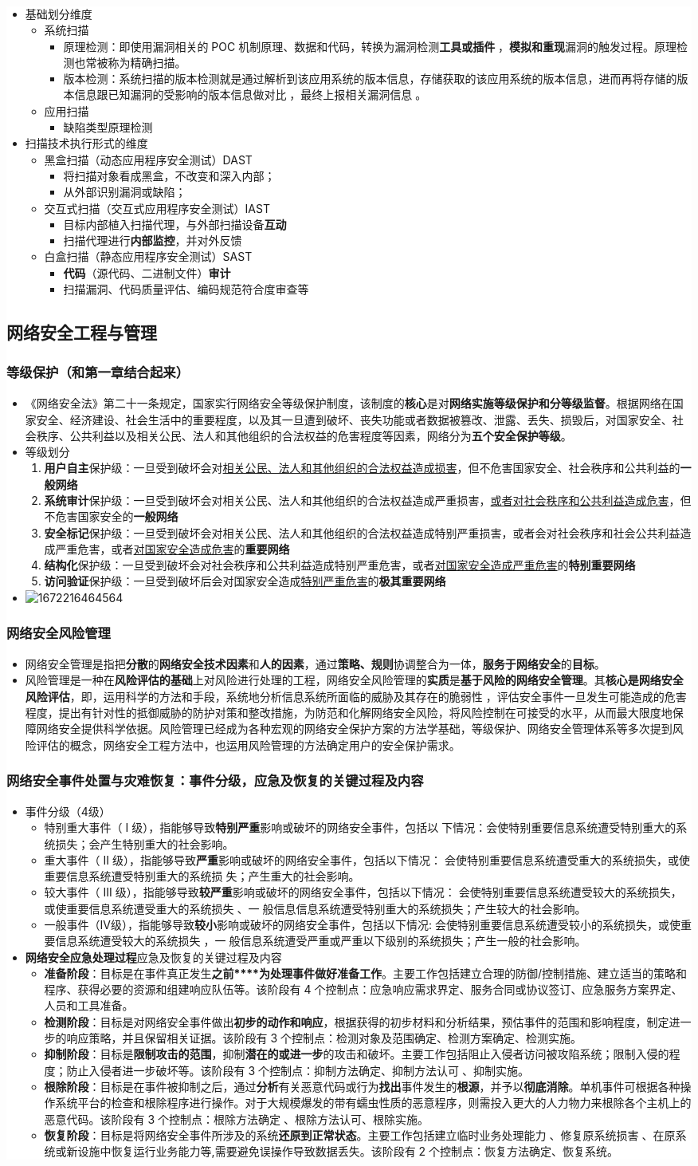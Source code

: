   - 基础划分维度 
    - 系统扫描
      - 原理检测：即使用漏洞相关的 POC 机制原理、数据和代码，转换为漏洞检测**工具或插件** ，**模拟和重现**漏洞的触发过程。原理检测也常被称为精确扫描。
      - 版本检测：系统扫描的版本检测就是通过解析到该应用系统的版本信息，存储获取的该应用系统的版本信息，进而再将存储的版本信息跟已知漏洞的受影响的版本信息做对比 ，最终上报相关漏洞信息 。
    - 应用扫描
      - 缺陷类型原理检测 
  - 扫描技术执行形式的维度 
    - 黑盒扫描（动态应用程序安全测试）DAST
      - 将扫描对象看成黑盒，不改变和深入内部；
      - 从外部识别漏洞或缺陷；
    - 交互式扫描（交互式应用程序安全测试）IAST
      - 目标内部植入扫描代理，与外部扫描设备**互动**
      - 扫描代理进行**内部监控**，并对外反馈
    - 白盒扫描（静态应用程序安全测试）SAST
      - **代码**（源代码、二进制文件）**审计**
      - 扫描漏洞、代码质量评估、编码规范符合度审查等

## **网络安全工程与管理**

### 等级保护（和第一章结合起来）

- 《网络安全法》第二十一条规定，国家实行网络安全等级保护制度，该制度的**核心**是对**网络实施等级保护和分等级监督**。根据网络在国家安全、经济建设、社会生活中的重要程度，以及其一旦遭到破坏、丧失功能或者数据被篡改、泄露、丢失、损毁后，对国家安全、社会秩序、公共利益以及相关公民、法人和其他组织的合法权益的危害程度等因素，网络分为**五个安全保护等级**。
- 等级划分
  1. **用户自主**保护级：一旦受到破坏会对<u>相关公民、法人和其他组织的合法权益造成损害</u>，但不危害国家安全、社会秩序和公共利益的**一般网络**
  2. **系统审计**保护级：一旦受到破坏会对相关公民、法人和其他组织的合法权益造成严重损害，<u>或者对社会秩序和公共利益造成危害</u>，但不危害国家安全的**一般网络**
  3. **安全标记**保护级：一旦受到破坏会对相关公民、法人和其他组织的合法权益造成特别严重损害，或者会对社会秩序和社会公共利益造成严重危害，或者<u>对国家安全造成危害</u>的**重要网络**
  4. **结构化**保护级：一旦受到破坏会对社会秩序和公共利益造成特别严重危害，或者<u>对国家安全造成严重危害</u>的**特别重要网络**
  5. **访问验证**保护级：一旦受到破坏后会对国家安全造成<u>特别严重危害</u>的**极其重要网络**
- ![1672216464564](C:\Users\DHW\AppData\Roaming\Typora\typora-user-images\1672216464564.png)

### 网络安全风险管理

- 网络安全管理是指把**分散**的**网络安全技术因素**和**人的因素**，通过**策略、规则**协调整合为一体，**服务于网络安全**的**目标**。
- 风险管理是一种在**风险评估的基础**上对风险进行处理的工程，网络安全风险管理的**实质**是**基于风险的网络安全管理**。其**核心是网络安全风险评估**，即，运用科学的方法和手段，系统地分析信息系统所面临的威胁及其存在的脆弱性 ，评估安全事件一旦发生可能造成的危害程度，提出有针对性的抵御威胁的防护对策和整改措施，为防范和化解网络安全风险，将风险控制在可接受的水平，从而最大限度地保障网络安全提供科学依据。风险管理已经成为各种宏观的网络安全保护方案的方法学基础，等级保护、网络安全管理体系等多次提到风险评估的概念，网络安全工程方法中，也运用风险管理的方法确定用户的安全保护需求。

### 网络安全事件处置与灾难恢复：事件分级，应急及恢复的关键过程及内容

- 事件分级（4级）
  - 特别重大事件（ I 级），指能够导致**特别严重**影响或破坏的网络安全事件，包括以
    下情况：会使特别重要信息系统遭受特别重大的系统损失；会产生特别重大的社会影响。
  - 重大事件（ II 级），指能够导致**严重**影响或破坏的网络安全事件，包括以下情况：
    会使特别重要信息系统遭受重大的系统损失，或使重要信息系统遭受特别重大的系统损
    失；产生重大的社会影响。
  - 较大事件（ III 级），指能够导致**较严重**影响或破坏的网络安全事件，包括以下情况：
    会使特别重要信息系统遭受较大的系统损失，或使重要信息系统遭受重大的系统损失 、一
    般信息信息系统遭受特别重大的系统损失；产生较大的社会影响。
  - 一般事件（IV级），指能够导致**较小**影响或破坏的网络安全事件，包括以下情况:
    会使特别重要信息系统遭受较小的系统损失，或使重要信息系统遭受较大的系统损失 ，一
    般信息系统遭受严重或严重以下级别的系统损失；产生一般的社会影响。
- **网络安全应急处理过程**应急及恢复的关键过程及内容
  - **准备阶段**：目标是在事件真正发生**之前****为处理事件做好准备工作**。主要工作包括建立合理的防御/控制措施、建立适当的策略和程序、获得必要的资源和组建响应队伍等。该阶段有 4 个控制点：应急响应需求界定、服务合同或协议签订、应急服务方案界定、人员和工具准备。
  - **检测阶段**：目标是对网络安全事件做出**初步的动作和响应**，根据获得的初步材料和分析结果，预估事件的范围和影响程度，制定进一步的响应策略，并且保留相关证据。该阶段有 3 个控制点：检测对象及范围确定、检测方案确定、检测实施。
  - **抑制阶段**：目标是**限制攻击的范围**，抑制**潜在的或进一步**的攻击和破坏。主要工作包括阻止入侵者访问被攻陷系统；限制入侵的程度；防止入侵者进一步破坏等。该阶段有 3 个控制点：抑制方法确定、抑制方法认可 、抑制实施。
  - **根除阶段**：目标是在事件被抑制之后，通过**分析**有关恶意代码或行为**找出**事件发生的**根源**，并予以**彻底消除**。单机事件可根据各种操作系统平台的检查和根除程序进行操作。对于大规模爆发的带有蠕虫性质的恶意程序，则需投入更大的人力物力来根除各个主机上的恶意代码。该阶段有 3 个控制点：根除方法确定 、根除方法认可、根除实施。
  - **恢复阶段**：目标是将网络安全事件所涉及的系统**还原到正常状态**。主要工作包括建立临时业务处理能力 、修复原系统损害 、在原系统或新设施中恢复运行业务能力等,需要避免误操作导致数据丢失。该阶段有 2 个控制点：恢复方法确定、恢复系统。